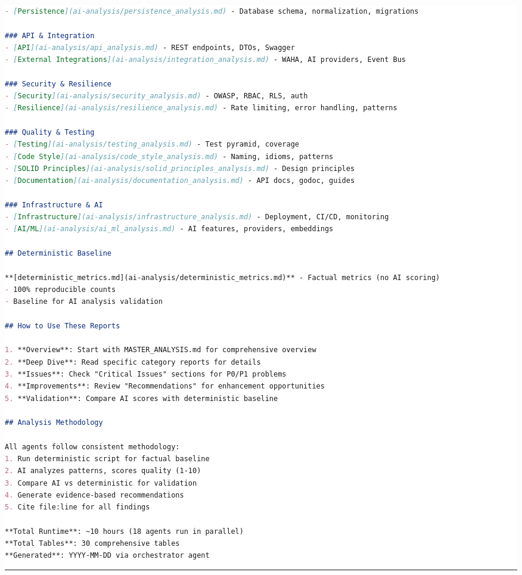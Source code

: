 ```markdown
- [Persistence](ai-analysis/persistence_analysis.md) - Database schema, normalization, migrations

### API & Integration
- [API](ai-analysis/api_analysis.md) - REST endpoints, DTOs, Swagger
- [External Integrations](ai-analysis/integration_analysis.md) - WAHA, AI providers, Event Bus

### Security & Resilience
- [Security](ai-analysis/security_analysis.md) - OWASP, RBAC, RLS, auth
- [Resilience](ai-analysis/resilience_analysis.md) - Rate limiting, error handling, patterns

### Quality & Testing
- [Testing](ai-analysis/testing_analysis.md) - Test pyramid, coverage
- [Code Style](ai-analysis/code_style_analysis.md) - Naming, idioms, patterns
- [SOLID Principles](ai-analysis/solid_principles_analysis.md) - Design principles
- [Documentation](ai-analysis/documentation_analysis.md) - API docs, godoc, guides

### Infrastructure & AI
- [Infrastructure](ai-analysis/infrastructure_analysis.md) - Deployment, CI/CD, monitoring
- [AI/ML](ai-analysis/ai_ml_analysis.md) - AI features, providers, embeddings

## Deterministic Baseline

**[deterministic_metrics.md](ai-analysis/deterministic_metrics.md)** - Factual metrics (no AI scoring)
- 100% reproducible counts
- Baseline for AI analysis validation

## How to Use These Reports

1. **Overview**: Start with MASTER_ANALYSIS.md for comprehensive overview
2. **Deep Dive**: Read specific category reports for details
3. **Issues**: Check "Critical Issues" sections for P0/P1 problems
4. **Improvements**: Review "Recommendations" for enhancement opportunities
5. **Validation**: Compare AI scores with deterministic baseline

## Analysis Methodology

All agents follow consistent methodology:
1. Run deterministic script for factual baseline
2. AI analyzes patterns, scores quality (1-10)
3. Compare AI vs deterministic for validation
4. Generate evidence-based recommendations
5. Cite file:line for all findings

**Total Runtime**: ~10 hours (18 agents run in parallel)
**Total Tables**: 30 comprehensive tables
**Generated**: YYYY-MM-DD via orchestrator agent
```

---
